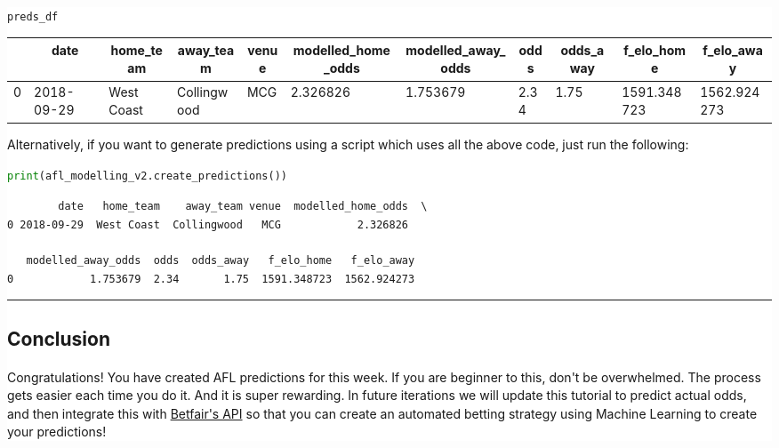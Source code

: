 ```python
preds_df
```

|  | date | home_team | away_team | venue | modelled_home_odds | modelled_away_odds | odds | odds_away | f_elo_home | f_elo_away |
| --- | --- | --- | --- | --- | --- | --- | --- | --- | --- | --- |
| 0 | 2018-09-29 | West Coast | Collingwood | MCG | 2.326826 | 1.753679 | 2.34 | 1.75 | 1591.348723 | 1562.924273 |

Alternatively, if you want to generate predictions using a script which uses all the above code, just run the following:

```python
print(afl_modelling_v2.create_predictions())
```

            date   home_team    away_team venue  modelled_home_odds  \
    0 2018-09-29  West Coast  Collingwood   MCG            2.326826   
    
       modelled_away_odds  odds  odds_away   f_elo_home   f_elo_away  
    0            1.753679  2.34       1.75  1591.348723  1562.924273  
   
---
## Conclusion
Congratulations! You have created AFL predictions for this week. If you are beginner to this, don't be overwhelmed. The process gets easier each time you do it. And it is super rewarding. In future iterations we will update this tutorial to predict actual odds, and then integrate this with [Betfair's API](../../api/apiappkey) so that you can create an automated betting strategy using Machine Learning to create your predictions!